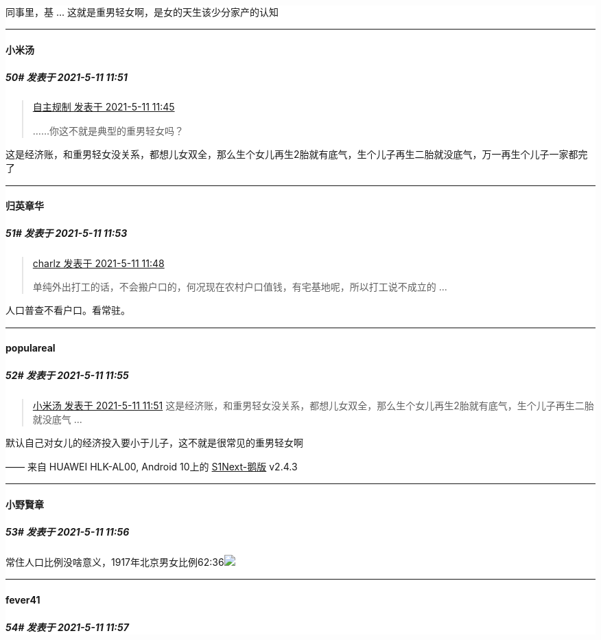 同事里，基 ...</blockquote>
这就是重男轻女啊，是女的天生该少分家产的认知


*****

####  小米汤  
##### 50#       发表于 2021-5-11 11:51


<blockquote><a href="httphttps://bbs.saraba1st.com/2b/forum.php?mod=redirect&amp;goto=findpost&amp;pid=51209716&amp;ptid=2003416" target="_blank">自主规制 发表于 2021-5-11 11:45</a>

……你这不就是典型的重男轻女吗？</blockquote>
这是经济账，和重男轻女没关系，都想儿女双全，那么生个女儿再生2胎就有底气，生个儿子再生二胎就没底气，万一再生个儿子一家都完了


*****

####  归英章华  
##### 51#       发表于 2021-5-11 11:53


<blockquote><a href="httphttps://bbs.saraba1st.com/2b/forum.php?mod=redirect&amp;goto=findpost&amp;pid=51209754&amp;ptid=2003416" target="_blank">charlz 发表于 2021-5-11 11:48</a>

单纯外出打工的话，不会搬户口的，何况现在农村户口值钱，有宅基地呢，所以打工说不成立的 ...</blockquote>
人口普查不看户口。看常驻。


*****

####  populareal  
##### 52#       发表于 2021-5-11 11:55


<blockquote><a href="httphttps://bbs.saraba1st.com/2b/forum.php?mod=redirect&amp;goto=findpost&amp;pid=51209802&amp;ptid=2003416" target="_blank">小米汤 发表于 2021-5-11 11:51</a>
这是经济账，和重男轻女没关系，都想儿女双全，那么生个女儿再生2胎就有底气，生个儿子再生二胎就没底气 ...</blockquote>
默认自己对女儿的经济投入要小于儿子，这不就是很常见的重男轻女啊

—— 来自 HUAWEI HLK-AL00, Android 10上的 [S1Next-鹅版](https://github.com/ykrank/S1-Next/releases) v2.4.3


*****

####  小野賢章  
##### 53#       发表于 2021-5-11 11:56


常住人口比例没啥意义，1917年北京男女比例62:36<img src="https://static.saraba1st.com/image/smiley/face2017/065.png" referrerpolicy="no-referrer">


*****

####  fever41  
##### 54#       发表于 2021-5-11 11:57
